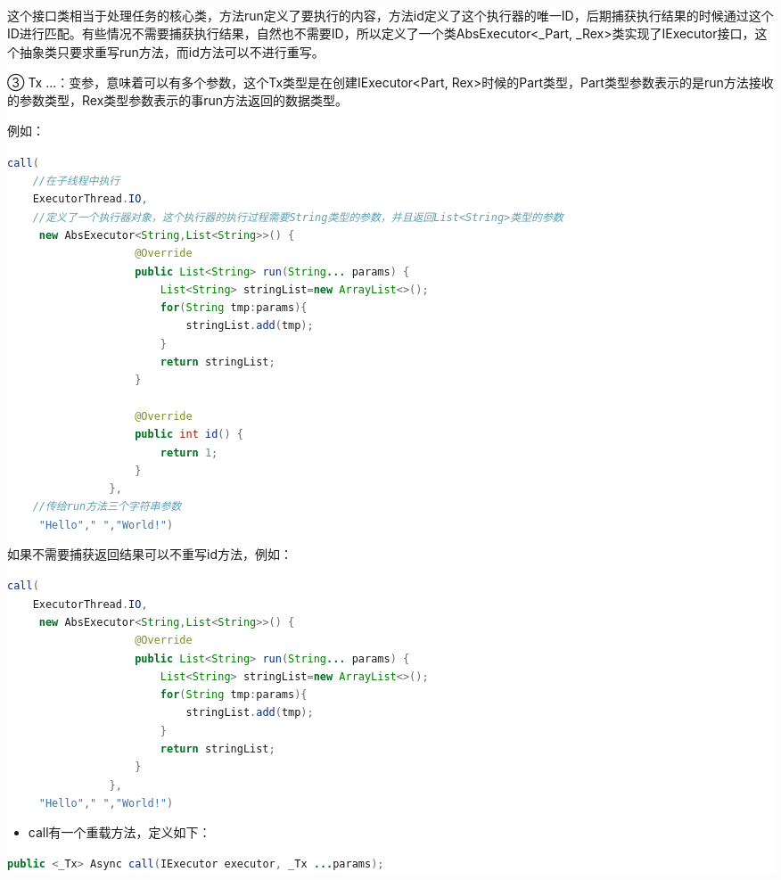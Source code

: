 这个接口类相当于处理任务的核心类，方法run定义了要执行的内容，方法id定义了这个执行器的唯一ID，后期捕获执行结果的时候通过这个ID进行匹配。有些情况不需要捕获执行结果，自然也不需要ID，所以定义了一个类AbsExecutor<_Part, _Rex>类实现了IExecutor接口，这个抽象类只要求重写run方法，而id方法可以不进行重写。

③ Tx ...：变参，意味着可以有多个参数，这个Tx类型是在创建IExecutor<Part, Rex>时候的Part类型，Part类型参数表示的是run方法接收的参数类型，Rex类型参数表示的事run方法返回的数据类型。

例如：

```java
call(
    //在子线程中执行
    ExecutorThread.IO,
    //定义了一个执行器对象，这个执行器的执行过程需要String类型的参数，并且返回List<String>类型的参数
     new AbsExecutor<String,List<String>>() {
                    @Override
                    public List<String> run(String... params) {
                        List<String> stringList=new ArrayList<>();
                        for(String tmp:params){
                            stringList.add(tmp);
                        }
                        return stringList;
                    }

                    @Override
                    public int id() {
                        return 1;
                    }
                },
    //传给run方法三个字符串参数
     "Hello"," ","World!")
```

如果不需要捕获返回结果可以不重写id方法，例如：

```java
call(
    ExecutorThread.IO,
     new AbsExecutor<String,List<String>>() {
                    @Override
                    public List<String> run(String... params) {
                        List<String> stringList=new ArrayList<>();
                        for(String tmp:params){
                            stringList.add(tmp);
                        }
                        return stringList;
                    }
                },
     "Hello"," ","World!")
```

* call有一个重载方法，定义如下：

```java
public <_Tx> Async call(IExecutor executor, _Tx ...params);
```
